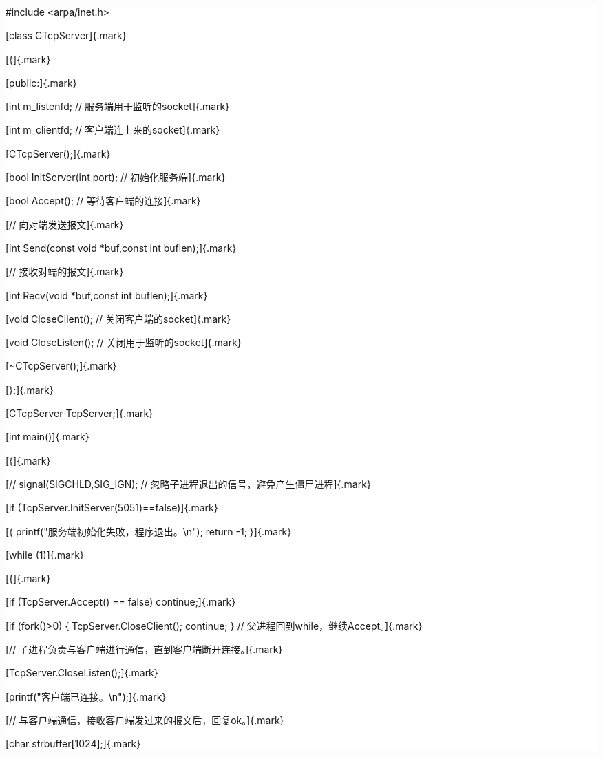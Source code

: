 #include \<arpa/inet.h\>

[class CTcpServer]{.mark}

[{]{.mark}

[public:]{.mark}

[int m_listenfd; // 服务端用于监听的socket]{.mark}

[int m_clientfd; // 客户端连上来的socket]{.mark}

[CTcpServer();]{.mark}

[bool InitServer(int port); // 初始化服务端]{.mark}

[bool Accept(); // 等待客户端的连接]{.mark}

[// 向对端发送报文]{.mark}

[int Send(const void \*buf,const int buflen);]{.mark}

[// 接收对端的报文]{.mark}

[int Recv(void \*buf,const int buflen);]{.mark}

[void CloseClient(); // 关闭客户端的socket]{.mark}

[void CloseListen(); // 关闭用于监听的socket]{.mark}

[\~CTcpServer();]{.mark}

[};]{.mark}

[CTcpServer TcpServer;]{.mark}

[int main()]{.mark}

[{]{.mark}

[// signal(SIGCHLD,SIG_IGN); //
忽略子进程退出的信号，避免产生僵尸进程]{.mark}

[if (TcpServer.InitServer(5051)==false)]{.mark}

[{ printf(\"服务端初始化失败，程序退出。\\n\"); return -1; }]{.mark}

[while (1)]{.mark}

[{]{.mark}

[if (TcpServer.Accept() == false) continue;]{.mark}

[if (fork()\>0) { TcpServer.CloseClient(); continue; } //
父进程回到while，继续Accept。]{.mark}

[// 子进程负责与客户端进行通信，直到客户端断开连接。]{.mark}

[TcpServer.CloseListen();]{.mark}

[printf(\"客户端已连接。\\n\");]{.mark}

[// 与客户端通信，接收客户端发过来的报文后，回复ok。]{.mark}

[char strbuffer\[1024\];]{.mark}
